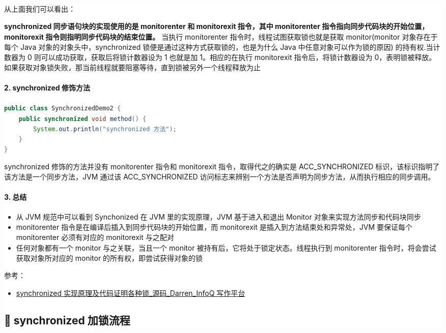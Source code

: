 从上面我们可以看出：

<strong>synchronized 同步语句块的实现使用的是 monitorenter 和 monitorexit 指令，其中 monitorenter 指令指向同步代码块的开始位置，monitorexit 指令则指明同步代码块的结束位置。</strong> 当执行 monitorenter 指令时，线程试图获取锁也就是获取 monitor(monitor 对象存在于每个 Java 对象的对象头中，synchronized 锁便是通过这种方式获取锁的，也是为什么 Java 中任意对象可以作为锁的原因) 的持有权.当计数器为 0 则可以成功获取，获取后将锁计数器设为 1 也就是加 1。相应的在执行 monitorexit 指令后，将锁计数器设为 0，表明锁被释放。如果获取对象锁失败，那当前线程就要阻塞等待，直到锁被另外一个线程释放为止

#### 2. synchronized 修饰方法

```java
public class SynchronizedDemo2 {
    public synchronized void method() {
        System.out.println("synchronized 方法");
    }
}
```

synchronized 修饰的方法并没有 monitorenter 指令和 monitorexit 指令，取得代之的确实是 ACC_SYNCHRONIZED 标识，该标识指明了该方法是一个同步方法，JVM 通过该 ACC_SYNCHRONIZED 访问标志来辨别一个方法是否声明为同步方法，从而执行相应的同步调用。

#### 3. 总结

- 从 JVM 规范中可以看到 Synchonized 在 JVM 里的实现原理，JVM 基于进入和退出 Monitor 对象来实现方法同步和代码块同步
- monitorenter 指令是在编译后插入到同步代码块的开始位置，而 monitorexit 是插入到方法结束处和异常处，JVM 要保证每个 monitorenter 必须有对应的 monitorexit 与之配对
- 任何对象都有一个 monitor 与之关联，当且一个 monitor 被持有后，它将处于锁定状态。线程执行到 monitorenter 指令时，将会尝试获取对象所对应的 monitor 的所有权，即尝试获得对象的锁

参考：

- [synchronized 实现原理及代码证明各种锁_源码_Darren_InfoQ 写作平台](https://xie.infoq.cn/article/f66a1ea339e71c2012713a91f)

## 📌 synchronized 加锁流程
